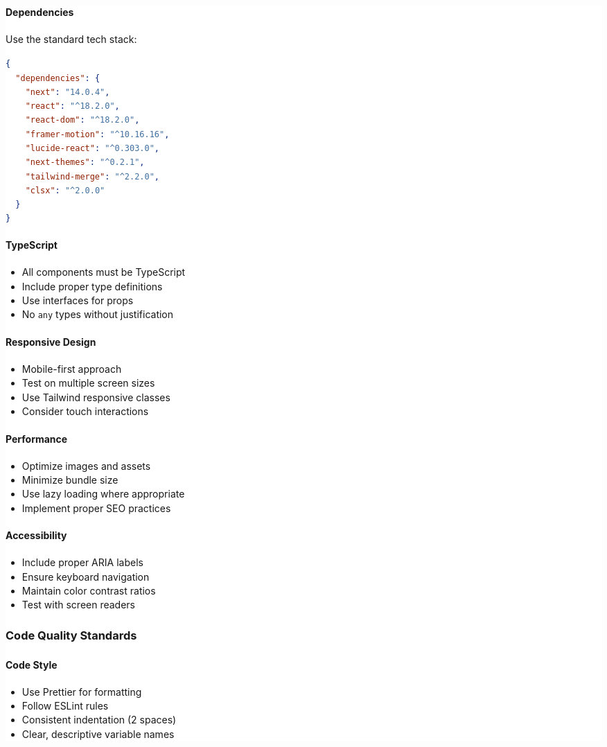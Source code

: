 #### Dependencies

Use the standard tech stack:

```json
{
  "dependencies": {
    "next": "14.0.4",
    "react": "^18.2.0",
    "react-dom": "^18.2.0",
    "framer-motion": "^10.16.16",
    "lucide-react": "^0.303.0",
    "next-themes": "^0.2.1",
    "tailwind-merge": "^2.2.0",
    "clsx": "^2.0.0"
  }
}
```

#### TypeScript

- All components must be TypeScript
- Include proper type definitions
- Use interfaces for props
- No `any` types without justification

#### Responsive Design

- Mobile-first approach
- Test on multiple screen sizes
- Use Tailwind responsive classes
- Consider touch interactions

#### Performance

- Optimize images and assets
- Minimize bundle size
- Use lazy loading where appropriate
- Implement proper SEO practices

#### Accessibility

- Include proper ARIA labels
- Ensure keyboard navigation
- Maintain color contrast ratios
- Test with screen readers

### Code Quality Standards

#### Code Style

- Use Prettier for formatting
- Follow ESLint rules
- Consistent indentation (2 spaces)
- Clear, descriptive variable names
